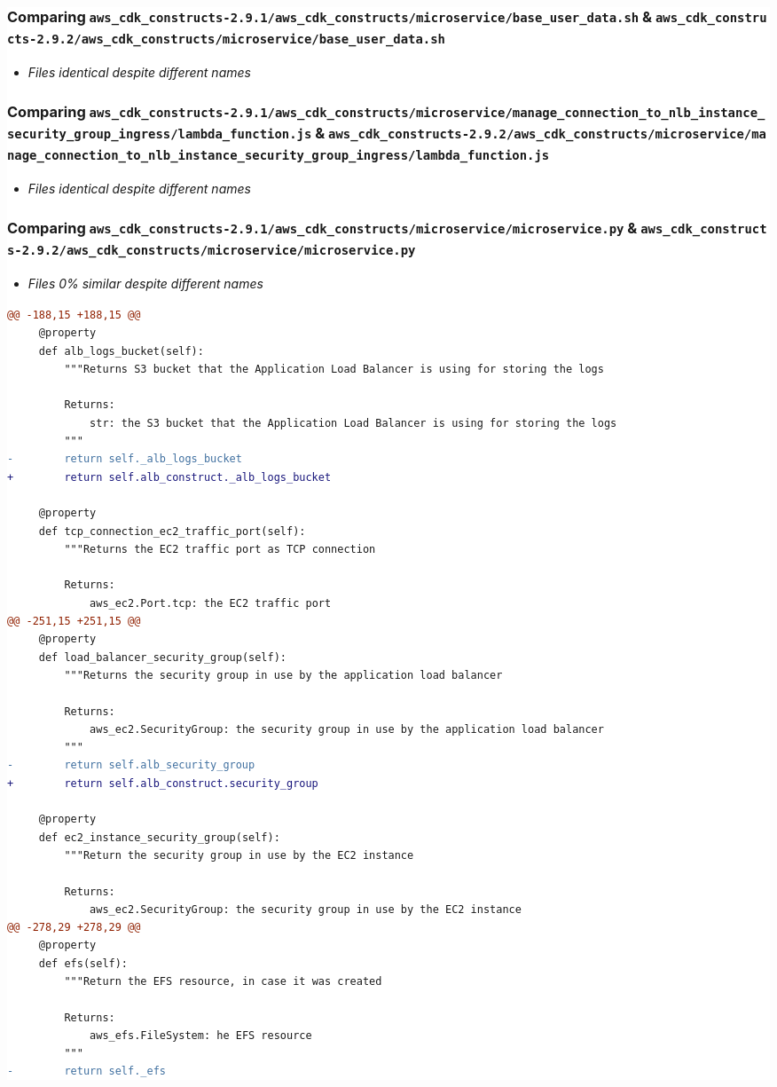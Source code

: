### Comparing `aws_cdk_constructs-2.9.1/aws_cdk_constructs/microservice/base_user_data.sh` & `aws_cdk_constructs-2.9.2/aws_cdk_constructs/microservice/base_user_data.sh`

 * *Files identical despite different names*

### Comparing `aws_cdk_constructs-2.9.1/aws_cdk_constructs/microservice/manage_connection_to_nlb_instance_security_group_ingress/lambda_function.js` & `aws_cdk_constructs-2.9.2/aws_cdk_constructs/microservice/manage_connection_to_nlb_instance_security_group_ingress/lambda_function.js`

 * *Files identical despite different names*

### Comparing `aws_cdk_constructs-2.9.1/aws_cdk_constructs/microservice/microservice.py` & `aws_cdk_constructs-2.9.2/aws_cdk_constructs/microservice/microservice.py`

 * *Files 0% similar despite different names*

```diff
@@ -188,15 +188,15 @@
     @property
     def alb_logs_bucket(self):
         """Returns S3 bucket that the Application Load Balancer is using for storing the logs
 
         Returns:
             str: the S3 bucket that the Application Load Balancer is using for storing the logs
         """
-        return self._alb_logs_bucket
+        return self.alb_construct._alb_logs_bucket
 
     @property
     def tcp_connection_ec2_traffic_port(self):
         """Returns the EC2 traffic port as TCP connection
 
         Returns:
             aws_ec2.Port.tcp: the EC2 traffic port
@@ -251,15 +251,15 @@
     @property
     def load_balancer_security_group(self):
         """Returns the security group in use by the application load balancer
 
         Returns:
             aws_ec2.SecurityGroup: the security group in use by the application load balancer
         """
-        return self.alb_security_group
+        return self.alb_construct.security_group
 
     @property
     def ec2_instance_security_group(self):
         """Return the security group in use by the EC2 instance
 
         Returns:
             aws_ec2.SecurityGroup: the security group in use by the EC2 instance
@@ -278,29 +278,29 @@
     @property
     def efs(self):
         """Return the EFS resource, in case it was created
 
         Returns:
             aws_efs.FileSystem: he EFS resource
         """
-        return self._efs
```